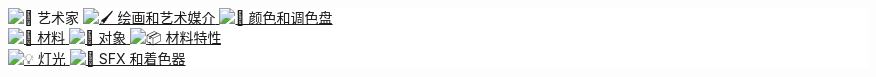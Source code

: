  <source media="(prefers-color-scheme: dark)" srcset="/Images/Repo_Parts/Buttons/Style_Buttons/button_style_artists.webp?raw=true" width = 249>
  <source media="(prefers-color-scheme: light)" srcset="/Images/Repo_Parts/Buttons/Style_Buttons/button_style_artists_light.webp?raw=true" width = 249>
  <img alt="📔 艺术家" src="/Images/Repo_Parts/Buttons/Style_Buttons/button_style_artists.webp?raw=true" width = 249>
</picture></a>
<a href="/Pages/MJ_V4/Style_Pages/Just_The_Style/Drawing_and_Art_Mediums.md"><picture>
  <source media="(prefers-color-scheme: dark)" srcset="/Images/Repo_Parts/Buttons/Style_Buttons/button_style_drawing_and_art_mediums.webp?raw=true" width = 249>
  <source media="(prefers-color-scheme: light)" srcset="/Images/Repo_Parts/Buttons/Style_Buttons/button_style_drawing_and_art_mediums_light.webp?raw=true" width = 249>
  <img alt="🖌 绘画和艺术媒介" src="/Images/Repo_Parts/Buttons/Style_Buttons/button_style_drawing_and_art_mediums.webp?raw=true" width = 249>
</picture></a>
<a href="/Pages/MJ_V4/Style_Pages/Just_The_Style/Colors_and_Palettes.md"><picture>
  <source media="(prefers-color-scheme: dark)" srcset="/Images/Repo_Parts/Buttons/Style_Buttons/button_style_colors_and_palettes.webp?raw=true" width = 249>
  <source media="(prefers-color-scheme: light)" srcset="/Images/Repo_Parts/Buttons/Style_Buttons/button_style_colors_and_palettes_light.webp?raw=true" width = 249>
  <img alt="🎨 颜色和调色盘" src="/Images/Repo_Parts/Buttons/Style_Buttons/button_style_colors_and_palettes.webp?raw=true" width = 249>
</picture></a>
<br>
<a href="/Pages/MJ_V4/Style_Pages/Just_The_Style/Materials.md"><picture>
  <source media="(prefers-color-scheme: dark)" srcset="/Images/Repo_Parts/Buttons/Style_Buttons/button_style_materials.webp?raw=true" width = 249>
  <source media="(prefers-color-scheme: light)" srcset="/Images/Repo_Parts/Buttons/Style_Buttons/button_style_materials_light.webp?raw=true" width = 249>
  <img alt="🧱 材料" src="/Images/Repo_Parts/Buttons/Style_Buttons/button_style_materials.webp?raw=true" width = 249>
</picture></a>
<a href="/Pages/MJ_V4/Style_Pages/Just_The_Style/Objects.md"><picture>
  <source media="(prefers-color-scheme: dark)" srcset="/Images/Repo_Parts/Buttons/Style_Buttons/button_style_objects.webp?raw=true" width = 249>
  <source media="(prefers-color-scheme: light)" srcset="/Images/Repo_Parts/Buttons/Style_Buttons/button_style_objects_light.webp?raw=true" width = 249>
  <img alt="🎷 对象" src="/Images/Repo_Parts/Buttons/Style_Buttons/button_style_objects.webp?raw=true" width = 249>
</picture></a>
<a href="/Pages/MJ_V4/Style_Pages/Just_The_Style/Material_Properties.md"><picture>
  <source media="(prefers-color-scheme: dark)" srcset="/Images/Repo_Parts/Buttons/Style_Buttons/button_style_material_properties.webp?raw=true" width = 249>
  <source media="(prefers-color-scheme: light)" srcset="/Images/Repo_Parts/Buttons/Style_Buttons/button_style_material_properties_light.webp?raw=true" width = 249>
  <img alt="📦 材料特性" src="/Images/Repo_Parts/Buttons/Style_Buttons/button_style_material_properties.webp?raw=true" width = 249>
</picture></a>
<br>
<a href="/Pages/MJ_V4/Style_Pages/Just_The_Style/Lighting.md"><picture>
  <source media="(prefers-color-scheme: dark)" srcset="/Images/Repo_Parts/Buttons/Style_Buttons/button_style_lighting.webp?raw=true" width = 249>
  <source media="(prefers-color-scheme: light)" srcset="/Images/Repo_Parts/Buttons/Style_Buttons/button_style_lighting_light.webp?raw=true" width = 249>
  <img alt="💡 灯光" src="/Images/Repo_Parts/Buttons/Style_Buttons/button_style_lighting.webp?raw=true" width = 249>
</picture></a>
<a href="/Pages/MJ_V4/Style_Pages/Just_The_Style/SFX_and_Shaders.md"><picture>
  <source media="(prefers-color-scheme: dark)" srcset="/Images/Repo_Parts/Buttons/Style_Buttons/button_style_sfx.webp?raw=true" width = 249>
  <source media="(prefers-color-scheme: light)" srcset="/Images/Repo_Parts/Buttons/Style_Buttons/button_style_sfx_light.webp?raw=true" width = 249>
  <img alt="🌈 SFX 和着色器" src="/Images/Repo_Parts/Buttons/Style_Buttons/button_style_sfx.webp?raw=true" width = 249>
</picture></a>
<a href="/Pages/MJ_V4/Style_Pages/Just_The_Style/Dimensionality.md"><picture>